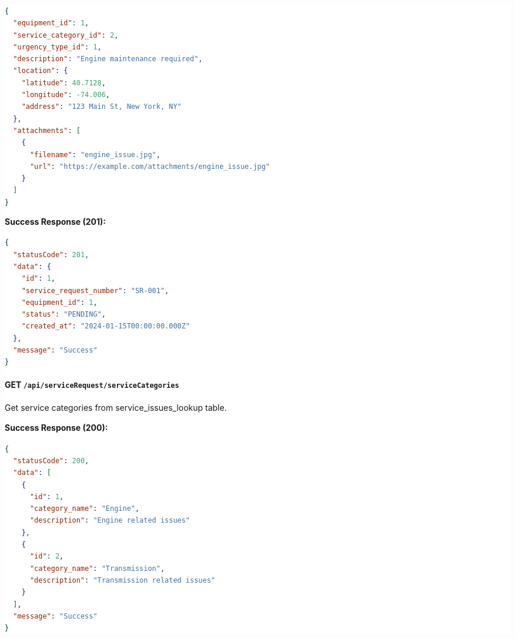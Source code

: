 ```json
{
  "equipment_id": 1,
  "service_category_id": 2,
  "urgency_type_id": 1,
  "description": "Engine maintenance required",
  "location": {
    "latitude": 40.7128,
    "longitude": -74.006,
    "address": "123 Main St, New York, NY"
  },
  "attachments": [
    {
      "filename": "engine_issue.jpg",
      "url": "https://example.com/attachments/engine_issue.jpg"
    }
  ]
}
```

**Success Response (201):**

```json
{
  "statusCode": 201,
  "data": {
    "id": 1,
    "service_request_number": "SR-001",
    "equipment_id": 1,
    "status": "PENDING",
    "created_at": "2024-01-15T00:00:00.000Z"
  },
  "message": "Success"
}
```

#### GET `/api/serviceRequest/serviceCategories`

Get service categories from service_issues_lookup table.

**Success Response (200):**

```json
{
  "statusCode": 200,
  "data": [
    {
      "id": 1,
      "category_name": "Engine",
      "description": "Engine related issues"
    },
    {
      "id": 2,
      "category_name": "Transmission",
      "description": "Transmission related issues"
    }
  ],
  "message": "Success"
}
```
